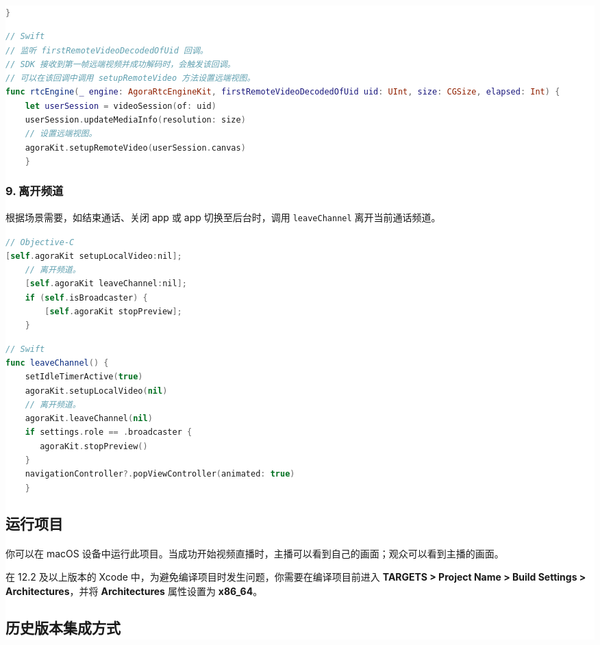 ```objective-c
}
```

```swift
// Swift
// 监听 firstRemoteVideoDecodedOfUid 回调。
// SDK 接收到第一帧远端视频并成功解码时，会触发该回调。
// 可以在该回调中调用 setupRemoteVideo 方法设置远端视图。
func rtcEngine(_ engine: AgoraRtcEngineKit, firstRemoteVideoDecodedOfUid uid: UInt, size: CGSize, elapsed: Int) {
    let userSession = videoSession(of: uid)
    userSession.updateMediaInfo(resolution: size)
    // 设置远端视图。
    agoraKit.setupRemoteVideo(userSession.canvas)
    }
```

### 9. 离开频道

根据场景需要，如结束通话、关闭 app 或 app 切换至后台时，调用 `leaveChannel` 离开当前通话频道。

```objective-c
// Objective-C
[self.agoraKit setupLocalVideo:nil];
    // 离开频道。
    [self.agoraKit leaveChannel:nil];
    if (self.isBroadcaster) {
        [self.agoraKit stopPreview];
    }
```

```swift
// Swift
func leaveChannel() {
    setIdleTimerActive(true)
    agoraKit.setupLocalVideo(nil)
    // 离开频道。
    agoraKit.leaveChannel(nil)
    if settings.role == .broadcaster {
       agoraKit.stopPreview()
    }
    navigationController?.popViewController(animated: true)
    }
```

## 运行项目

你可以在 macOS 设备中运行此项目。当成功开始视频直播时，主播可以看到自己的画面；观众可以看到主播的画面。

<div class="alert note">在 12.2 及以上版本的 Xcode 中，为避免编译项目时发生问题，你需要在编译项目前进入 <b>TARGETS > Project Name > Build Settings > Architectures</b>，并将 <b>Architectures</b> 属性设置为 <b>x86_64</b>。</div>

## <a name="earlierversion"></a>历史版本集成方式
